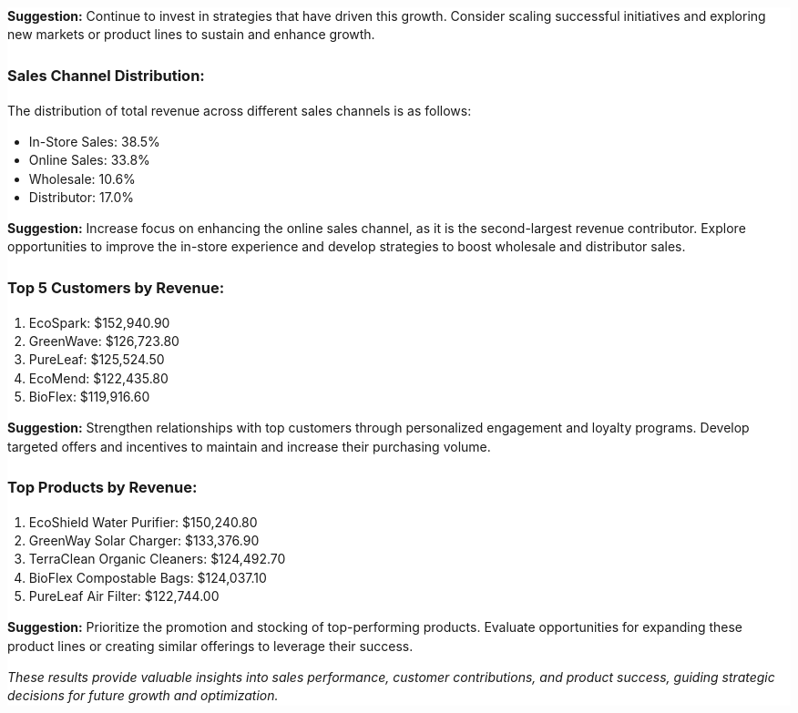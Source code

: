 **Suggestion:** Continue to invest in strategies that have driven this growth. Consider scaling successful initiatives and exploring new markets or product lines to sustain and enhance growth.

### Sales Channel Distribution:

The distribution of total revenue across different sales channels is as follows:
- In-Store Sales: 38.5%
- Online Sales: 33.8%
- Wholesale: 10.6%
- Distributor: 17.0%

**Suggestion:** Increase focus on enhancing the online sales channel, as it is the second-largest revenue contributor. Explore opportunities to improve the in-store experience and develop strategies to boost wholesale and distributor sales.
  
### Top 5 Customers by Revenue:

1. EcoSpark: $152,940.90
2. GreenWave: $126,723.80
3. PureLeaf: $125,524.50
4. EcoMend: $122,435.80
5. BioFlex: $119,916.60
   
**Suggestion:** Strengthen relationships with top customers through personalized engagement and loyalty programs. Develop targeted offers and incentives to maintain and increase their purchasing volume.

### Top Products by Revenue:

1. EcoShield Water Purifier: $150,240.80
2. GreenWay Solar Charger: $133,376.90
3. TerraClean Organic Cleaners: $124,492.70
4. BioFlex Compostable Bags: $124,037.10
5. PureLeaf Air Filter: $122,744.00

**Suggestion:** Prioritize the promotion and stocking of top-performing products. Evaluate opportunities for expanding these product lines or creating similar offerings to leverage their success.
   
*These results provide valuable insights into sales performance, customer contributions, and product success, guiding strategic decisions for future growth and optimization.*
